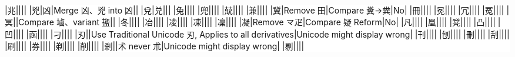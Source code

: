 |兆||||
|兇|凶|Merge 凶、兇 into 凶||
|兌|兑|||
|兔||||
|兜||||
|兢||||
|兼||||
|冀|Remove 田|Compare 糞→粪|No|
|冊||||
|冕||||
|冗||||
|冤||||
|冥||Compare 塷、variant 䀋||
|冬||||
|冶||||
|凌||||
|凍||||
|凜||||
|凝|Remove 龴疋|Compare 疑 Reform|No|
|凡||||
|凰||||
|凳||||
|凸||||
|凹||||
|函||||
|刁||||
|刃||Use Traditional Unicode 刃, Applies to all derivatives|Unicode might display wrong|
|刊||||
|刨||||
|刪||||
|刮||||
|刷||||
|券||||
|剃||||
|削||||
|剎||术 never 朮|Unicode might display wrong|
|剔||||